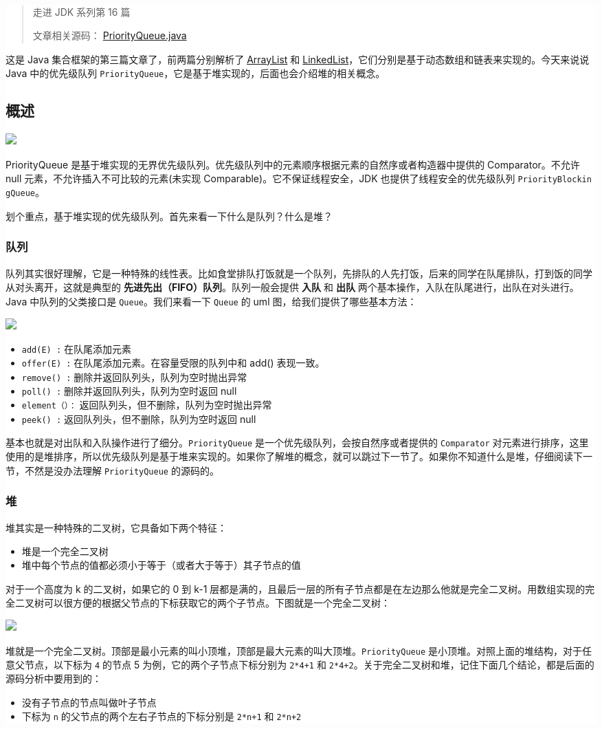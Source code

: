 > 走进 JDK 系列第 16 篇
>
> 文章相关源码： [PriorityQueue.java](https://github.com/lulululbj/jdk8u/blob/master/jdk/src/share/classes/java/util/PriorityQueue.java)

这是 Java 集合框架的第三篇文章了，前两篇分别解析了 [ArrayList](https://juejin.im/post/5cc070a2f265da037a3cee37) 和 [LinkedList](https://juejin.im/post/5cd2e0a85188254088472de6)，它们分别是基于动态数组和链表来实现的。今天来说说 Java 中的优先级队列 `PriorityQueue`，它是基于堆实现的，后面也会介绍堆的相关概念。

## 概述


![](https://user-gold-cdn.xitu.io/2019/5/14/16ab615b1357ba37?w=628&h=435&f=png&s=18565)

PriorityQueue 是基于堆实现的无界优先级队列。优先级队列中的元素顺序根据元素的自然序或者构造器中提供的 Comparator。不允许 null 元素，不允许插入不可比较的元素(未实现 Comparable)。它不保证线程安全，JDK 也提供了线程安全的优先级队列 `PriorityBlockingQueue`。

划个重点，基于堆实现的优先级队列。首先来看一下什么是队列？什么是堆？

### 队列

队列其实很好理解，它是一种特殊的线性表。比如食堂排队打饭就是一个队列，先排队的人先打饭，后来的同学在队尾排队，打到饭的同学从对头离开，这就是典型的 **先进先出（FIFO）队列**。队列一般会提供 **入队** 和 **出队** 两个基本操作，入队在队尾进行，出队在对头进行。Java 中队列的父类接口是 `Queue`。我们来看一下 `Queue` 的 uml 图，给我们提供了哪些基本方法：


![](https://user-gold-cdn.xitu.io/2019/5/14/16ab6221a13be0ab?w=186&h=173&f=png&s=7681)

* `add(E) :` 在队尾添加元素
* `offer(E) :` 在队尾添加元素。在容量受限的队列中和 add() 表现一致。
* `remove() :` 删除并返回队列头，队列为空时抛出异常
* `poll() :` 删除并返回队列头，队列为空时返回 null
* `element（）：` 返回队列头，但不删除，队列为空时抛出异常
* `peek() :` 返回队列头，但不删除，队列为空时返回 null

基本也就是对出队和入队操作进行了细分。`PriorityQueue` 是一个优先级队列，会按自然序或者提供的 `Comparator` 对元素进行排序，这里使用的是堆排序，所以优先级队列是基于堆来实现的。如果你了解堆的概念，就可以跳过下一节了。如果你不知道什么是堆，仔细阅读下一节，不然是没办法理解 `PriorityQueue` 的源码的。

### 堆

堆其实是一种特殊的二叉树，它具备如下两个特征：

* 堆是一个完全二叉树
* 堆中每个节点的值都必须小于等于（或者大于等于）其子节点的值

对于一个高度为 k 的二叉树，如果它的 0 到 k-1 层都是满的，且最后一层的所有子节点都是在左边那么他就是完全二叉树。用数组实现的完全二叉树可以很方便的根据父节点的下标获取它的两个子节点。下图就是一个完全二叉树：


![](https://user-gold-cdn.xitu.io/2019/5/14/16ab63b61d79164d?w=779&h=541&f=png&s=37930)

堆就是一个完全二叉树。顶部是最小元素的叫小顶堆，顶部是最大元素的叫大顶堆。`PriorityQueue` 是小顶堆。对照上面的堆结构，对于任意父节点，以下标为 `4` 的节点 5 为例，它的两个子节点下标分别为 `2*4+1` 和 `2*4+2`。关于完全二叉树和堆，记住下面几个结论，都是后面的源码分析中要用到的：

* 没有子节点的节点叫做叶子节点
* 下标为 `n` 的父节点的两个左右子节点的下标分别是 `2*n+1` 和 `2*n+2`
